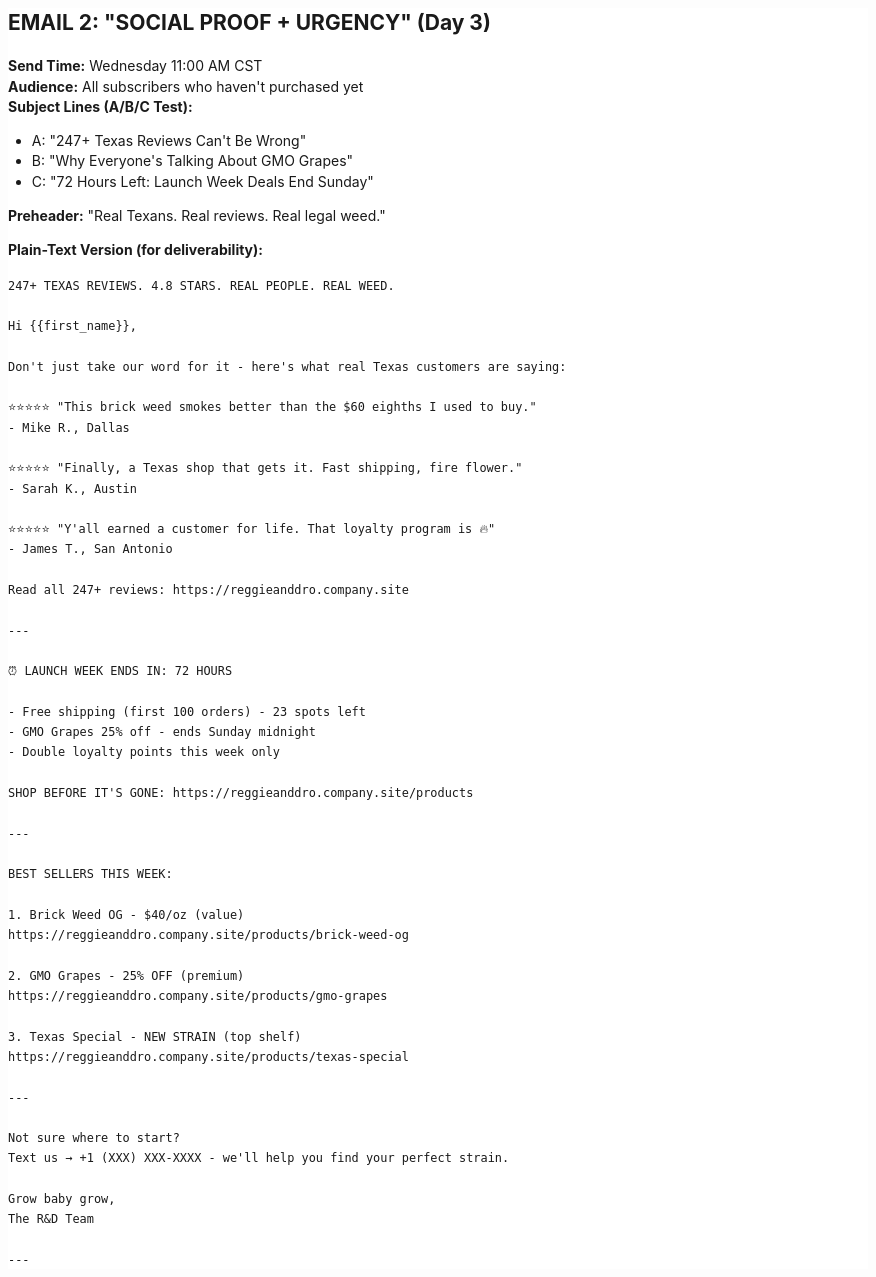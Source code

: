 
## EMAIL 2: "SOCIAL PROOF + URGENCY" (Day 3)

**Send Time:** Wednesday 11:00 AM CST  
**Audience:** All subscribers who haven't purchased yet  
**Subject Lines (A/B/C Test):**
- A: "247+ Texas Reviews Can't Be Wrong"
- B: "Why Everyone's Talking About GMO Grapes"
- C: "72 Hours Left: Launch Week Deals End Sunday"

**Preheader:** "Real Texans. Real reviews. Real legal weed."

**Plain-Text Version (for deliverability):**

```
247+ TEXAS REVIEWS. 4.8 STARS. REAL PEOPLE. REAL WEED.

Hi {{first_name}},

Don't just take our word for it - here's what real Texas customers are saying:

⭐⭐⭐⭐⭐ "This brick weed smokes better than the $60 eighths I used to buy."
- Mike R., Dallas

⭐⭐⭐⭐⭐ "Finally, a Texas shop that gets it. Fast shipping, fire flower."
- Sarah K., Austin

⭐⭐⭐⭐⭐ "Y'all earned a customer for life. That loyalty program is 🔥"
- James T., San Antonio

Read all 247+ reviews: https://reggieanddro.company.site

---

⏰ LAUNCH WEEK ENDS IN: 72 HOURS

- Free shipping (first 100 orders) - 23 spots left
- GMO Grapes 25% off - ends Sunday midnight
- Double loyalty points this week only

SHOP BEFORE IT'S GONE: https://reggieanddro.company.site/products

---

BEST SELLERS THIS WEEK:

1. Brick Weed OG - $40/oz (value)
https://reggieanddro.company.site/products/brick-weed-og

2. GMO Grapes - 25% OFF (premium)
https://reggieanddro.company.site/products/gmo-grapes

3. Texas Special - NEW STRAIN (top shelf)
https://reggieanddro.company.site/products/texas-special

---

Not sure where to start?
Text us → +1 (XXX) XXX-XXXX - we'll help you find your perfect strain.

Grow baby grow,
The R&D Team

---

```